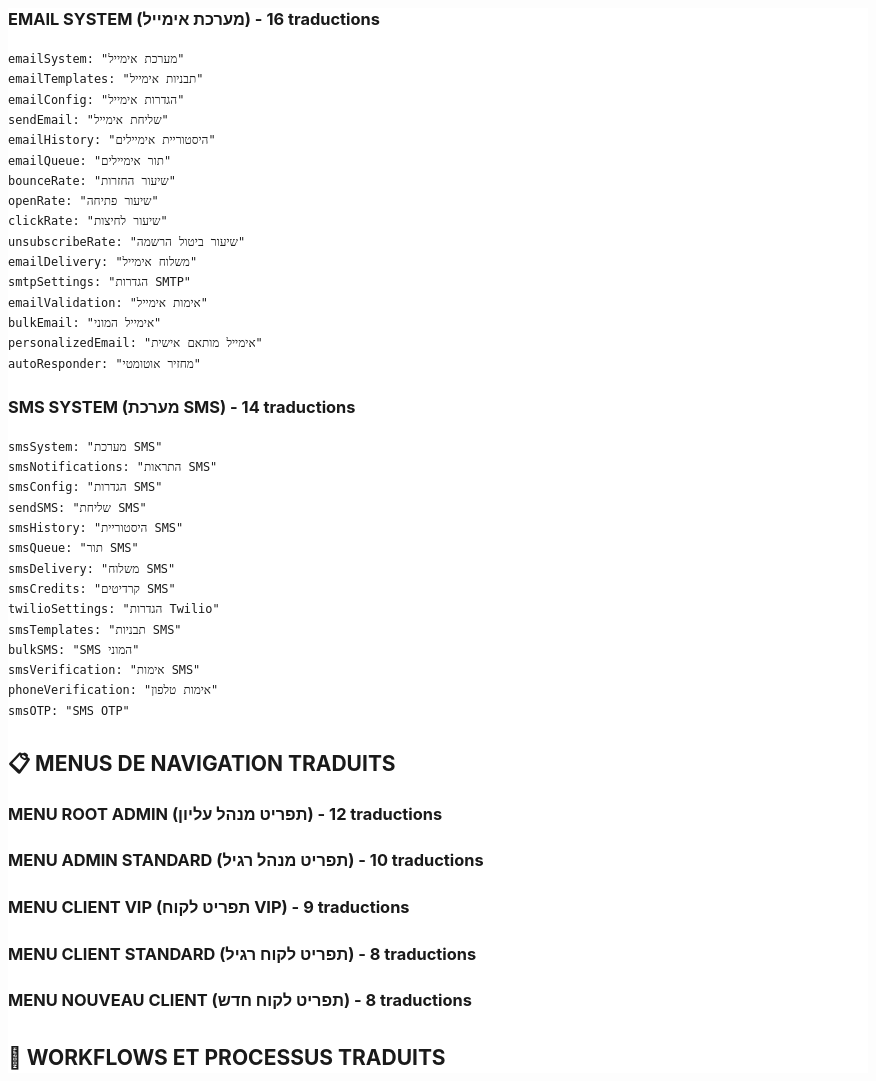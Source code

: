 ### EMAIL SYSTEM (מערכת אימייל) - 16 traductions
```hebrew
emailSystem: "מערכת אימייל"
emailTemplates: "תבניות אימייל"
emailConfig: "הגדרות אימייל"
sendEmail: "שליחת אימייל"
emailHistory: "היסטוריית אימיילים"
emailQueue: "תור אימיילים"
bounceRate: "שיעור החזרות"
openRate: "שיעור פתיחה"
clickRate: "שיעור לחיצות"
unsubscribeRate: "שיעור ביטול הרשמה"
emailDelivery: "משלוח אימייל"
smtpSettings: "הגדרות SMTP"
emailValidation: "אימות אימייל"
bulkEmail: "אימייל המוני"
personalizedEmail: "אימייל מותאם אישית"
autoResponder: "מחזיר אוטומטי"
```

### SMS SYSTEM (מערכת SMS) - 14 traductions
```hebrew
smsSystem: "מערכת SMS"
smsNotifications: "התראות SMS"
smsConfig: "הגדרות SMS"
sendSMS: "שליחת SMS"
smsHistory: "היסטוריית SMS"
smsQueue: "תור SMS"
smsDelivery: "משלוח SMS"
smsCredits: "קרדיטים SMS"
twilioSettings: "הגדרות Twilio"
smsTemplates: "תבניות SMS"
bulkSMS: "SMS המוני"
smsVerification: "אימות SMS"
phoneVerification: "אימות טלפון"
smsOTP: "SMS OTP"
```

## 📋 MENUS DE NAVIGATION TRADUITS

### MENU ROOT ADMIN (תפריט מנהל עליון) - 12 traductions
### MENU ADMIN STANDARD (תפריט מנהל רגיל) - 10 traductions  
### MENU CLIENT VIP (תפריט לקוח VIP) - 9 traductions
### MENU CLIENT STANDARD (תפריט לקוח רגיל) - 8 traductions
### MENU NOUVEAU CLIENT (תפריט לקוח חדש) - 8 traductions

## 🔄 WORKFLOWS ET PROCESSUS TRADUITS
